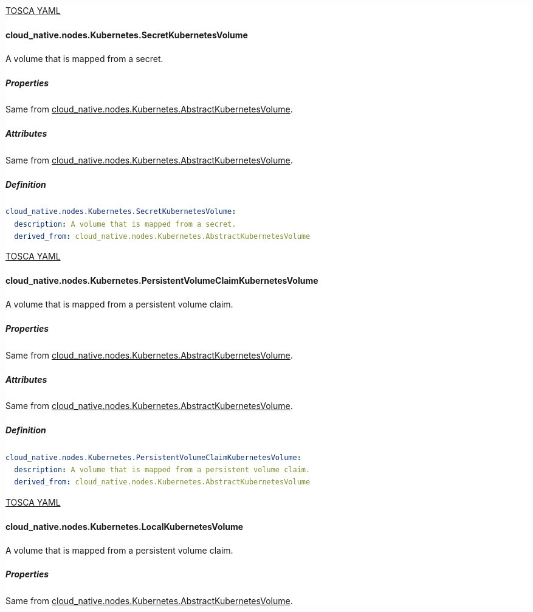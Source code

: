 [TOSCA YAML](nodes/kubernetes/host_path_kubernetes_volume.yaml)

#### cloud_native.nodes.Kubernetes.SecretKubernetesVolume

A volume that is mapped from a secret.

##### Properties

Same from [cloud_native.nodes.Kubernetes.AbstractKubernetesVolume](#cloud_nativenodeskubernetesabstractkubernetesvolume).

##### Attributes

Same from [cloud_native.nodes.Kubernetes.AbstractKubernetesVolume](#cloud_nativenodeskubernetesabstractkubernetesvolume).

##### Definition

```yaml
cloud_native.nodes.Kubernetes.SecretKubernetesVolume:
  description: A volume that is mapped from a secret.
  derived_from: cloud_native.nodes.Kubernetes.AbstractKubernetesVolume
```

[TOSCA YAML](nodes/kubernetes/secret_kubernetes_volume.yaml)

#### cloud_native.nodes.Kubernetes.PersistentVolumeClaimKubernetesVolume

A volume that is mapped from a persistent volume claim.

##### Properties

Same from [cloud_native.nodes.Kubernetes.AbstractKubernetesVolume](#cloud_nativenodeskubernetesabstractkubernetesvolume).

##### Attributes

Same from [cloud_native.nodes.Kubernetes.AbstractKubernetesVolume](#cloud_nativenodeskubernetesabstractkubernetesvolume).

##### Definition

```yaml
cloud_native.nodes.Kubernetes.PersistentVolumeClaimKubernetesVolume:
  description: A volume that is mapped from a persistent volume claim.
  derived_from: cloud_native.nodes.Kubernetes.AbstractKubernetesVolume
```

[TOSCA YAML](nodes/kubernetes/persistent_volume_claim_kubernetes_volume.yaml)

#### cloud_native.nodes.Kubernetes.LocalKubernetesVolume

A volume that is mapped from a persistent volume claim.

##### Properties

Same from [cloud_native.nodes.Kubernetes.AbstractKubernetesVolume](#cloud_nativenodeskubernetesabstractkubernetesvolume).
